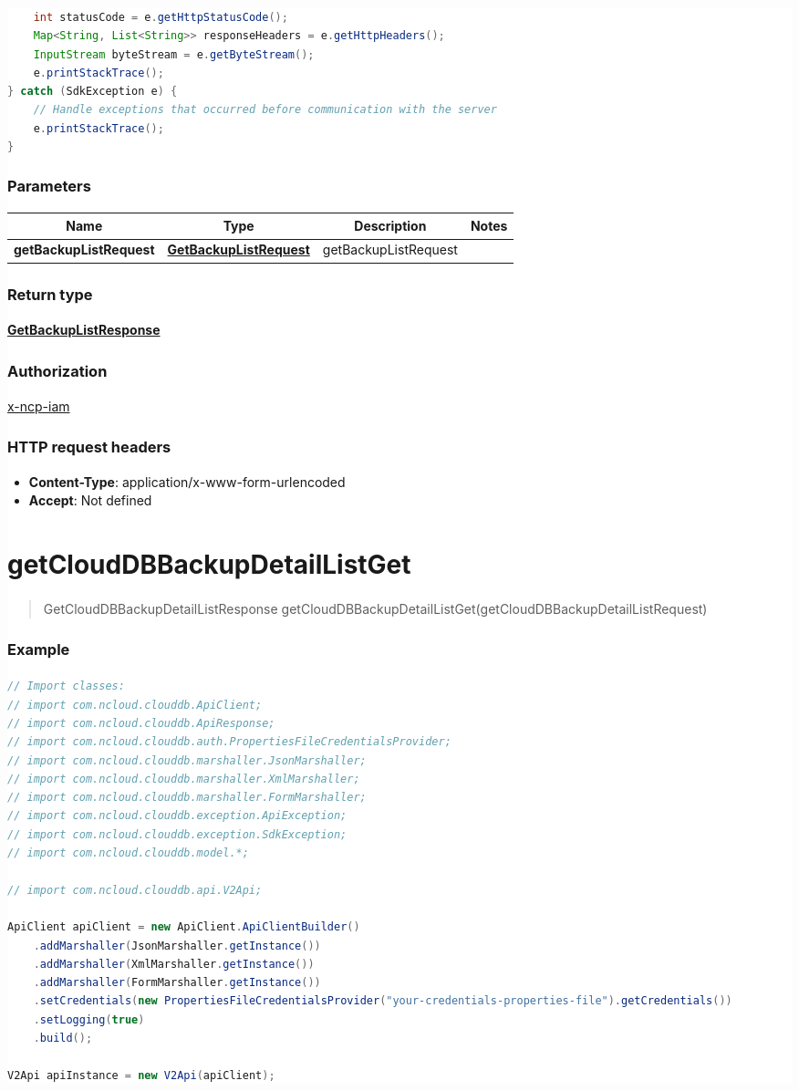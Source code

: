 ```java
	int statusCode = e.getHttpStatusCode();
	Map<String, List<String>> responseHeaders = e.getHttpHeaders();
	InputStream byteStream = e.getByteStream();
	e.printStackTrace();
} catch (SdkException e) {
	// Handle exceptions that occurred before communication with the server
	e.printStackTrace();
}
```

### Parameters

Name | Type | Description  | Notes
------------- | ------------- | ------------- | -------------
 **getBackupListRequest** | [**GetBackupListRequest**](GetBackupListRequest.md)| getBackupListRequest |

### Return type

[**GetBackupListResponse**](GetBackupListResponse.md)

### Authorization

[x-ncp-iam](../README.md#x-ncp-iam)

### HTTP request headers

 - **Content-Type**: application/x-www-form-urlencoded
 - **Accept**: Not defined

<a name="getCloudDBBackupDetailListGet"></a>
# **getCloudDBBackupDetailListGet**
> GetCloudDBBackupDetailListResponse getCloudDBBackupDetailListGet(getCloudDBBackupDetailListRequest)



### Example
```java
// Import classes:
// import com.ncloud.clouddb.ApiClient;
// import com.ncloud.clouddb.ApiResponse;
// import com.ncloud.clouddb.auth.PropertiesFileCredentialsProvider;
// import com.ncloud.clouddb.marshaller.JsonMarshaller;
// import com.ncloud.clouddb.marshaller.XmlMarshaller;
// import com.ncloud.clouddb.marshaller.FormMarshaller;
// import com.ncloud.clouddb.exception.ApiException;
// import com.ncloud.clouddb.exception.SdkException;
// import com.ncloud.clouddb.model.*;

// import com.ncloud.clouddb.api.V2Api;

ApiClient apiClient = new ApiClient.ApiClientBuilder()
	.addMarshaller(JsonMarshaller.getInstance())
	.addMarshaller(XmlMarshaller.getInstance())
	.addMarshaller(FormMarshaller.getInstance())
	.setCredentials(new PropertiesFileCredentialsProvider("your-credentials-properties-file").getCredentials())
	.setLogging(true)
	.build();

V2Api apiInstance = new V2Api(apiClient);
```